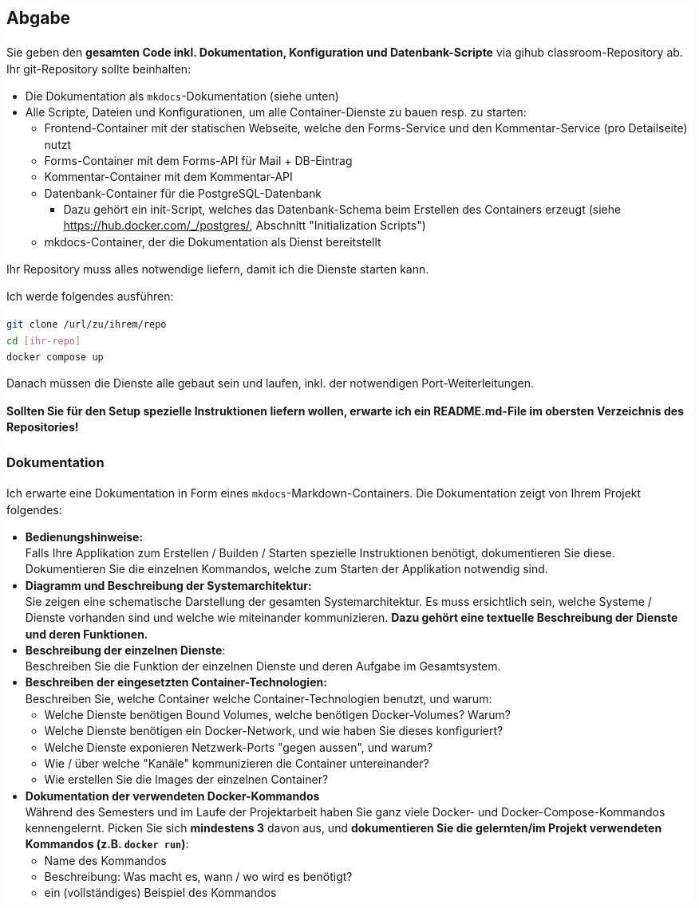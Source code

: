 ## Abgabe

Sie geben den **gesamten Code inkl. Dokumentation, Konfiguration und Datenbank-Scripte** via gihub classroom-Repository ab. Ihr git-Repository sollte beinhalten:

* Die Dokumentation als `mkdocs`-Dokumentation (siehe unten)
* Alle Scripte, Dateien und Konfigurationen, um alle Container-Dienste
  zu bauen resp. zu starten:
  * Frontend-Container mit der statischen Webseite, welche den Forms-Service
    und den Kommentar-Service (pro Detailseite) nutzt
  * Forms-Container mit dem Forms-API für Mail + DB-Eintrag
  * Kommentar-Container mit dem Kommentar-API
  * Datenbank-Container für die PostgreSQL-Datenbank
	* Dazu gehört ein init-Script, welches das Datenbank-Schema beim Erstellen des Containers erzeugt (siehe <https://hub.docker.com/_/postgres/>, Abschnitt "Initialization Scripts")
  * mkdocs-Container, der die Dokumentation als Dienst bereitstellt

Ihr Repository muss alles notwendige liefern, damit ich die Dienste starten kann.

Ich werde folgendes ausführen:

```sh
git clone /url/zu/ihrem/repo
cd [ihr-repo]
docker compose up
```

Danach müssen die Dienste alle gebaut sein und laufen, inkl. der notwendigen
Port-Weiterleitungen.

**Sollten Sie für den Setup spezielle Instruktionen liefern wollen, erwarte ich ein README.md-File im obersten Verzeichnis des Repositories!**

### Dokumentation

Ich erwarte eine Dokumentation in Form eines `mkdocs`-Markdown-Containers. Die Dokumentation zeigt von Ihrem Projekt folgendes:

* **Bedienungshinweise:**<br>
  Falls Ihre Applikation zum Erstellen / Builden / Starten spezielle Instruktionen benötigt, dokumentieren Sie diese.
  Dokumentieren Sie die einzelnen Kommandos, welche zum Starten der Applikation notwendig sind.
* **Diagramm und Beschreibung der Systemarchitektur:**<br>
  Sie zeigen eine schematische Darstellung der gesamten Systemarchitektur. Es muss ersichtlich sein, welche Systeme / Dienste
  vorhanden sind und welche wie miteinander kommunizieren. **Dazu gehört eine textuelle Beschreibung der Dienste und deren Funktionen.**
* **Beschreibung der einzelnen Dienste**:<br>
  Beschreiben Sie die Funktion der einzelnen Dienste und deren Aufgabe im Gesamtsystem.
* **Beschreiben der eingesetzten Container-Technologien:**<br>
  Beschreiben Sie, welche Container welche Container-Technologien benutzt, und warum:
  * Welche Dienste benötigen Bound Volumes, welche benötigen Docker-Volumes? Warum?
  * Welche Dienste benötigen ein Docker-Network, und wie haben Sie dieses konfiguriert?
  * Welche Dienste exponieren Netzwerk-Ports "gegen aussen", und warum?
  * Wie / über welche "Kanäle" kommunizieren die Container untereinander?
  * Wie erstellen Sie die Images der einzelnen Container?
* **Dokumentation der verwendeten Docker-Kommandos**<br>
  Während des Semesters und im Laufe der Projektarbeit haben Sie ganz viele Docker- und Docker-Compose-Kommandos kennengelernt. Picken Sie sich **mindestens 3** davon aus, und **dokumentieren Sie die gelernten/im Projekt verwendeten Kommandos (z.B. `docker run`)**:
    * Name des Kommandos
    * Beschreibung: Was macht es, wann / wo wird es benötigt?
    * ein (vollständiges) Beispiel des Kommandos
